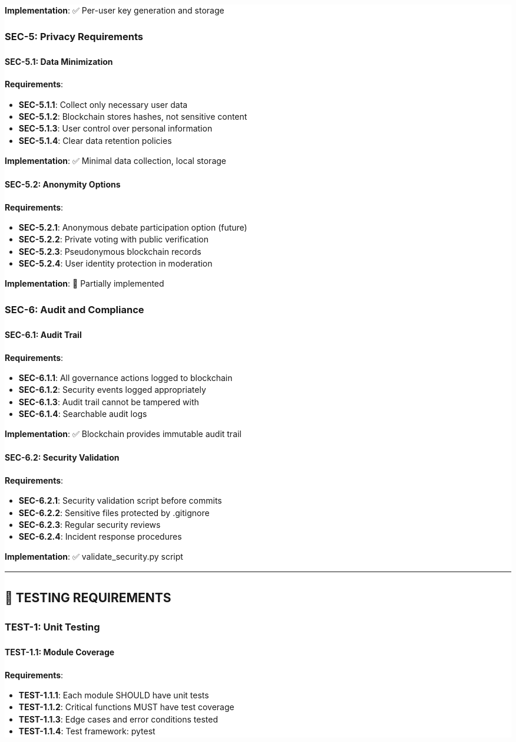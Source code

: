 **Implementation**: ✅ Per-user key generation and storage

### SEC-5: Privacy Requirements

#### SEC-5.1: Data Minimization
**Requirements**:
- **SEC-5.1.1**: Collect only necessary user data
- **SEC-5.1.2**: Blockchain stores hashes, not sensitive content
- **SEC-5.1.3**: User control over personal information
- **SEC-5.1.4**: Clear data retention policies

**Implementation**: ✅ Minimal data collection, local storage

#### SEC-5.2: Anonymity Options
**Requirements**:
- **SEC-5.2.1**: Anonymous debate participation option (future)
- **SEC-5.2.2**: Private voting with public verification
- **SEC-5.2.3**: Pseudonymous blockchain records
- **SEC-5.2.4**: User identity protection in moderation

**Implementation**: 🔄 Partially implemented

### SEC-6: Audit and Compliance

#### SEC-6.1: Audit Trail
**Requirements**:
- **SEC-6.1.1**: All governance actions logged to blockchain
- **SEC-6.1.2**: Security events logged appropriately
- **SEC-6.1.3**: Audit trail cannot be tampered with
- **SEC-6.1.4**: Searchable audit logs

**Implementation**: ✅ Blockchain provides immutable audit trail

#### SEC-6.2: Security Validation
**Requirements**:
- **SEC-6.2.1**: Security validation script before commits
- **SEC-6.2.2**: Sensitive files protected by .gitignore
- **SEC-6.2.3**: Regular security reviews
- **SEC-6.2.4**: Incident response procedures

**Implementation**: ✅ validate_security.py script

---

## 🧪 TESTING REQUIREMENTS

### TEST-1: Unit Testing

#### TEST-1.1: Module Coverage
**Requirements**:
- **TEST-1.1.1**: Each module SHOULD have unit tests
- **TEST-1.1.2**: Critical functions MUST have test coverage
- **TEST-1.1.3**: Edge cases and error conditions tested
- **TEST-1.1.4**: Test framework: pytest

